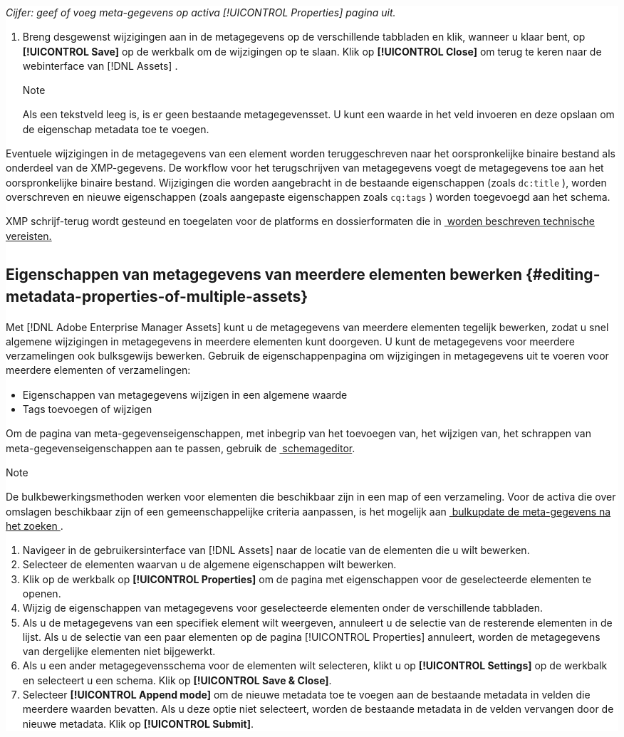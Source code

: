    *Cijfer: geef of voeg meta-gegevens op activa [!UICONTROL Properties] pagina uit.*

1. Breng desgewenst wijzigingen aan in de metagegevens op de verschillende tabbladen en klik, wanneer u klaar bent, op **[!UICONTROL Save]** op de werkbalk om de wijzigingen op te slaan. Klik op **[!UICONTROL Close]** om terug te keren naar de webinterface van [!DNL Assets] .

   >[!NOTE]
   >
   >Als een tekstveld leeg is, is er geen bestaande metagegevensset. U kunt een waarde in het veld invoeren en deze opslaan om de eigenschap metadata toe te voegen.

Eventuele wijzigingen in de metagegevens van een element worden teruggeschreven naar het oorspronkelijke binaire bestand als onderdeel van de XMP-gegevens. De workflow voor het terugschrijven van metagegevens voegt de metagegevens toe aan het oorspronkelijke binaire bestand. Wijzigingen die worden aangebracht in de bestaande eigenschappen (zoals `dc:title` ), worden overschreven en nieuwe eigenschappen (zoals aangepaste eigenschappen zoals `cq:tags` ) worden toegevoegd aan het schema.

XMP schrijf-terug wordt gesteund en toegelaten voor de platforms en dossierformaten die in [&#x200B; worden beschreven technische vereisten.](/help/sites-deploying/technical-requirements.md)

## Eigenschappen van metagegevens van meerdere elementen bewerken {#editing-metadata-properties-of-multiple-assets}

Met [!DNL Adobe Enterprise Manager Assets] kunt u de metagegevens van meerdere elementen tegelijk bewerken, zodat u snel algemene wijzigingen in metagegevens in meerdere elementen kunt doorgeven. U kunt de metagegevens voor meerdere verzamelingen ook bulksgewijs bewerken. Gebruik de eigenschappenpagina om wijzigingen in metagegevens uit te voeren voor meerdere elementen of verzamelingen:

* Eigenschappen van metagegevens wijzigen in een algemene waarde
* Tags toevoegen of wijzigen

Om de pagina van meta-gegevenseigenschappen, met inbegrip van het toevoegen van, het wijzigen van, het schrappen van meta-gegevenseigenschappen aan te passen, gebruik de [&#x200B; schemageditor &#x200B;](metadata-config.md#folder-metadata-schema).

>[!NOTE]
>
>De bulkbewerkingsmethoden werken voor elementen die beschikbaar zijn in een map of een verzameling. Voor de activa die over omslagen beschikbaar zijn of een gemeenschappelijke criteria aanpassen, is het mogelijk aan [&#x200B; bulkupdate de meta-gegevens na het zoeken &#x200B;](search-assets.md#metadataupdates).

1. Navigeer in de gebruikersinterface van [!DNL Assets] naar de locatie van de elementen die u wilt bewerken.
1. Selecteer de elementen waarvan u de algemene eigenschappen wilt bewerken.
1. Klik op de werkbalk op **[!UICONTROL Properties]** om de pagina met eigenschappen voor de geselecteerde elementen te openen.
1. Wijzig de eigenschappen van metagegevens voor geselecteerde elementen onder de verschillende tabbladen.
1. Als u de metagegevens van een specifiek element wilt weergeven, annuleert u de selectie van de resterende elementen in de lijst. Als u de selectie van een paar elementen op de pagina [!UICONTROL Properties] annuleert, worden de metagegevens van dergelijke elementen niet bijgewerkt.
1. Als u een ander metagegevensschema voor de elementen wilt selecteren, klikt u op **[!UICONTROL Settings]** op de werkbalk en selecteert u een schema. Klik op **[!UICONTROL Save & Close]**.
1. Selecteer **[!UICONTROL Append mode]** om de nieuwe metadata toe te voegen aan de bestaande metadata in velden die meerdere waarden bevatten. Als u deze optie niet selecteert, worden de bestaande metadata in de velden vervangen door de nieuwe metadata. Klik op **[!UICONTROL Submit]**.
